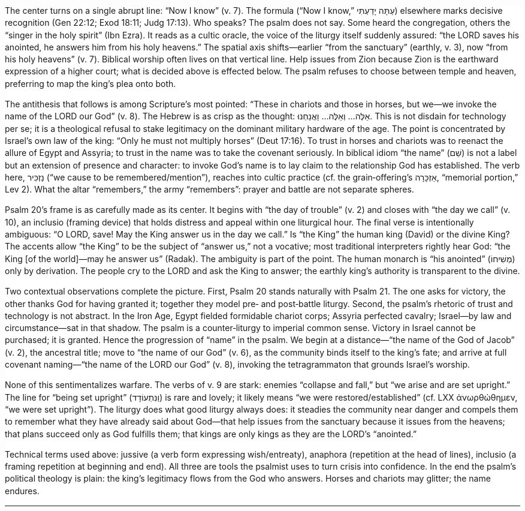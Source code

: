 The center turns on a single abrupt line: “Now I know” (v. 7). The formula (“Now I know,” עַתָּה יָדַעְתִּי) elsewhere marks decisive recognition (Gen 22:12; Exod 18:11; Judg 17:13). Who speaks? The psalm does not say. Some heard the congregation, others the “singer in the holy spirit” (Ibn Ezra). It reads as a cultic oracle, the voice of the liturgy itself suddenly assured: “the LORD saves his anointed, he answers him from his holy heavens.” The spatial axis shifts—earlier “from the sanctuary” (earthly, v. 3), now “from his holy heavens” (v. 7). Biblical worship often lives on that vertical line. Help issues from Zion because Zion is the earthward expression of a higher court; what is decided above is effected below. The psalm refuses to choose between temple and heaven, preferring to map the king’s plea onto both.

The antithesis that follows is among Scripture’s most pointed: “These in chariots and those in horses, but we—we invoke the name of the LORD our God” (v. 8). The Hebrew is as crisp as the thought: אֵלֶּה… וְאֵלֶּה… וַאֲנַחְנוּ. This is not disdain for technology per se; it is a theological refusal to stake legitimacy on the dominant military hardware of the age. The point is concentrated by Israel’s own law of the king: “Only he must not multiply horses” (Deut 17:16). To trust in horses and chariots was to reenact the allure of Egypt and Assyria; to trust in the name was to take the covenant seriously. In biblical idiom “the name” (שֵׁם) is not a label but an extension of presence and character: to invoke God’s name is to lay claim to the relationship God has established. The verb here, נַזְכִּיר (“we cause to be remembered/mention”), reaches into cultic practice (cf. the grain‑offering’s אַזְכָּרָה, “memorial portion,” Lev 2). What the altar “remembers,” the army “remembers”: prayer and battle are not separate spheres.

Psalm 20’s frame is as carefully made as its center. It begins with “the day of trouble” (v. 2) and closes with “the day we call” (v. 10), an inclusio (framing device) that holds distress and appeal within one liturgical hour. The final verse is intentionally ambiguous: “O LORD, save! May the King answer us in the day we call.” Is “the King” the human king (David) or the divine King? The accents allow “the King” to be the subject of “answer us,” not a vocative; most traditional interpreters rightly hear God: “the King [of the world]—may he answer us” (Radak). The ambiguity is part of the point. The human monarch is “his anointed” (מְשִׁיחוֹ) only by derivation. The people cry to the LORD and ask the King to answer; the earthly king’s authority is transparent to the divine.

Two contextual observations complete the picture. First, Psalm 20 stands naturally with Psalm 21. The one asks for victory, the other thanks God for having granted it; together they model pre‑ and post‑battle liturgy. Second, the psalm’s rhetoric of trust and technology is not abstract. In the Iron Age, Egypt fielded formidable chariot corps; Assyria perfected cavalry; Israel—by law and circumstance—sat in that shadow. The psalm is a counter‑liturgy to imperial common sense. Victory in Israel cannot be purchased; it is granted. Hence the progression of “name” in the psalm. We begin at a distance—“the name of the God of Jacob” (v. 2), the ancestral title; move to “the name of our God” (v. 6), as the community binds itself to the king’s fate; and arrive at full covenant naming—“the name of the LORD our God” (v. 8), invoking the tetragrammaton that grounds Israel’s worship.

None of this sentimentalizes warfare. The verbs of v. 9 are stark: enemies “collapse and fall,” but “we arise and are set upright.” The line for “being set upright” (וַנִּתְעוֹדָד) is rare and lovely; it likely means “we were restored/established” (cf. LXX ἀνωρθώθημεν, “we were set upright”). The liturgy does what good liturgy always does: it steadies the community near danger and compels them to remember what they have already said about God—that help issues from the sanctuary because it issues from the heavens; that plans succeed only as God fulfills them; that kings are only kings as they are the LORD’s “anointed.”

Technical terms used above: jussive (a verb form expressing wish/entreaty), anaphora (repetition at the head of lines), inclusio (a framing repetition at beginning and end). All three are tools the psalmist uses to turn crisis into confidence. In the end the psalm’s political theology is plain: the king’s legitimacy flows from the God who answers. Horses and chariots may glitter; the name endures.

---